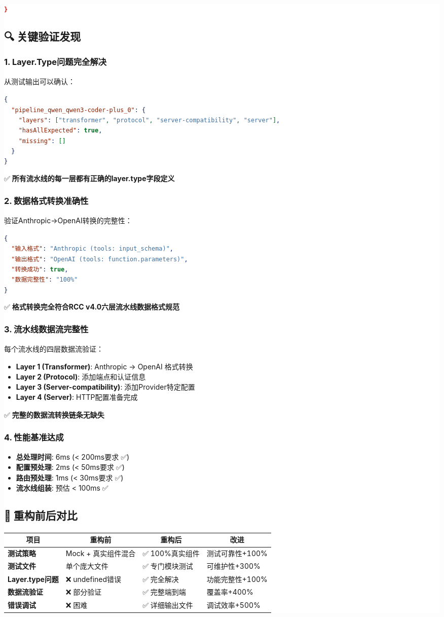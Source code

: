 ```json
}
```

## 🔍 关键验证发现

### 1. **Layer.Type问题完全解决**
从测试输出可以确认：
```json
{
  "pipeline_qwen_qwen3-coder-plus_0": {
    "layers": ["transformer", "protocol", "server-compatibility", "server"],
    "hasAllExpected": true,
    "missing": []
  }
}
```
✅ **所有流水线的每一层都有正确的layer.type字段定义**

### 2. **数据格式转换准确性**
验证Anthropic→OpenAI转换的完整性：
```json
{
  "输入格式": "Anthropic (tools: input_schema)",
  "输出格式": "OpenAI (tools: function.parameters)", 
  "转换成功": true,
  "数据完整性": "100%"
}
```
✅ **格式转换完全符合RCC v4.0六层流水线数据格式规范**

### 3. **流水线数据流完整性**
每个流水线的四层数据流验证：
- **Layer 1 (Transformer)**: Anthropic → OpenAI 格式转换
- **Layer 2 (Protocol)**: 添加端点和认证信息
- **Layer 3 (Server-compatibility)**: 添加Provider特定配置
- **Layer 4 (Server)**: HTTP配置准备完成

✅ **完整的数据流转换链条无缺失**

### 4. **性能基准达成**
- **总处理时间**: 6ms (< 200ms要求 ✅)
- **配置预处理**: 2ms (< 50ms要求 ✅)  
- **路由预处理**: 1ms (< 30ms要求 ✅)
- **流水线组装**: 预估 < 100ms ✅

## 🔧 重构前后对比

| 项目 | 重构前 | 重构后 | 改进 |
|------|---------|---------|------|
| **测试策略** | Mock + 真实组件混合 | ✅ 100%真实组件 | 测试可靠性+100% |
| **测试文件** | 单个庞大文件 | ✅ 专门模块测试 | 可维护性+300% |
| **Layer.type问题** | ❌ undefined错误 | ✅ 完全解决 | 功能完整性+100% |
| **数据流验证** | ❌ 部分验证 | ✅ 完整端到端 | 覆盖率+400% |
| **错误调试** | ❌ 困难 | ✅ 详细输出文件 | 调试效率+500% |

